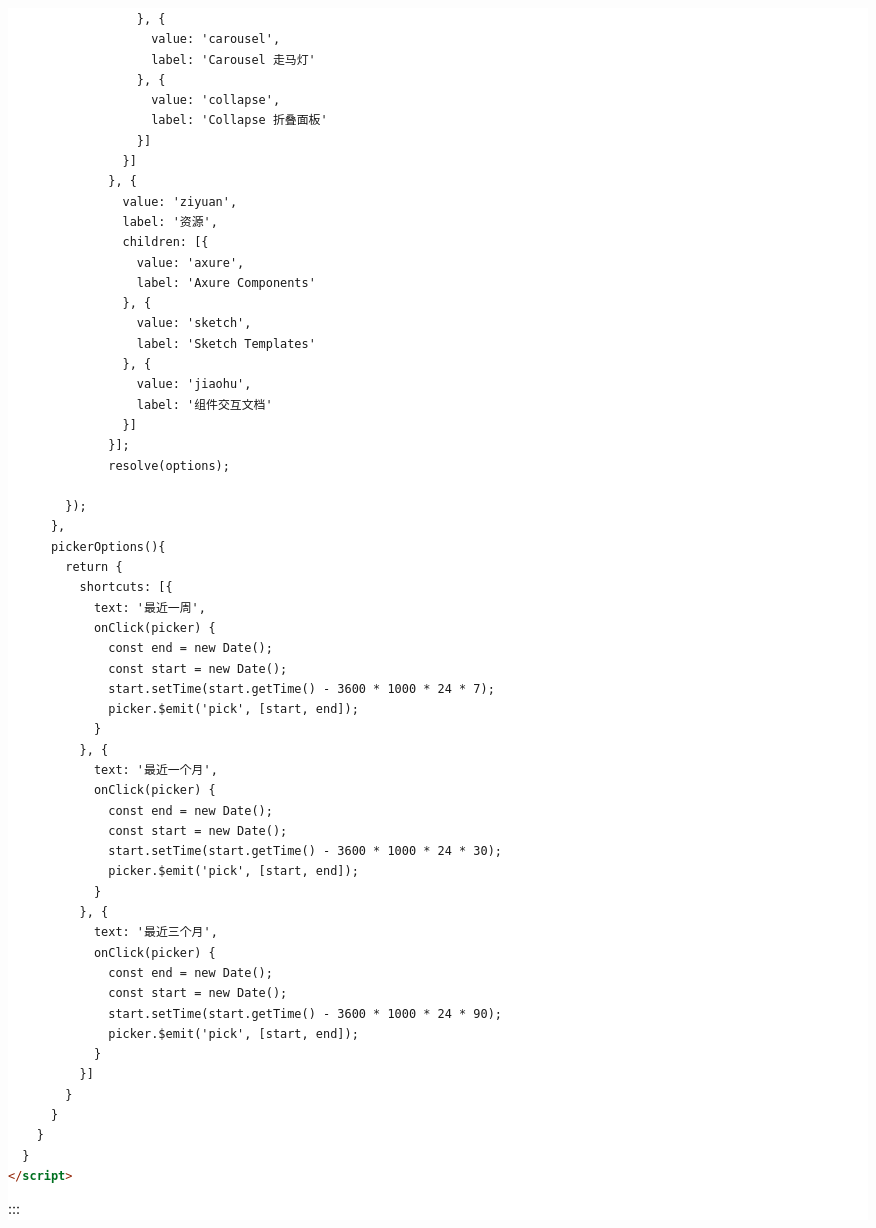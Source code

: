 ```html
                  }, {
                    value: 'carousel',
                    label: 'Carousel 走马灯'
                  }, {
                    value: 'collapse',
                    label: 'Collapse 折叠面板'
                  }]
                }]
              }, {
                value: 'ziyuan',
                label: '资源',
                children: [{
                  value: 'axure',
                  label: 'Axure Components'
                }, {
                  value: 'sketch',
                  label: 'Sketch Templates'
                }, {
                  value: 'jiaohu',
                  label: '组件交互文档'
                }]
              }];
              resolve(options);

        });
      },
      pickerOptions(){
        return {
          shortcuts: [{
            text: '最近一周',
            onClick(picker) {
              const end = new Date();
              const start = new Date();
              start.setTime(start.getTime() - 3600 * 1000 * 24 * 7);
              picker.$emit('pick', [start, end]);
            }
          }, {
            text: '最近一个月',
            onClick(picker) {
              const end = new Date();
              const start = new Date();
              start.setTime(start.getTime() - 3600 * 1000 * 24 * 30);
              picker.$emit('pick', [start, end]);
            }
          }, {
            text: '最近三个月',
            onClick(picker) {
              const end = new Date();
              const start = new Date();
              start.setTime(start.getTime() - 3600 * 1000 * 24 * 90);
              picker.$emit('pick', [start, end]);
            }
          }]
        }
      }
    }
  }
</script>
```
:::
 
